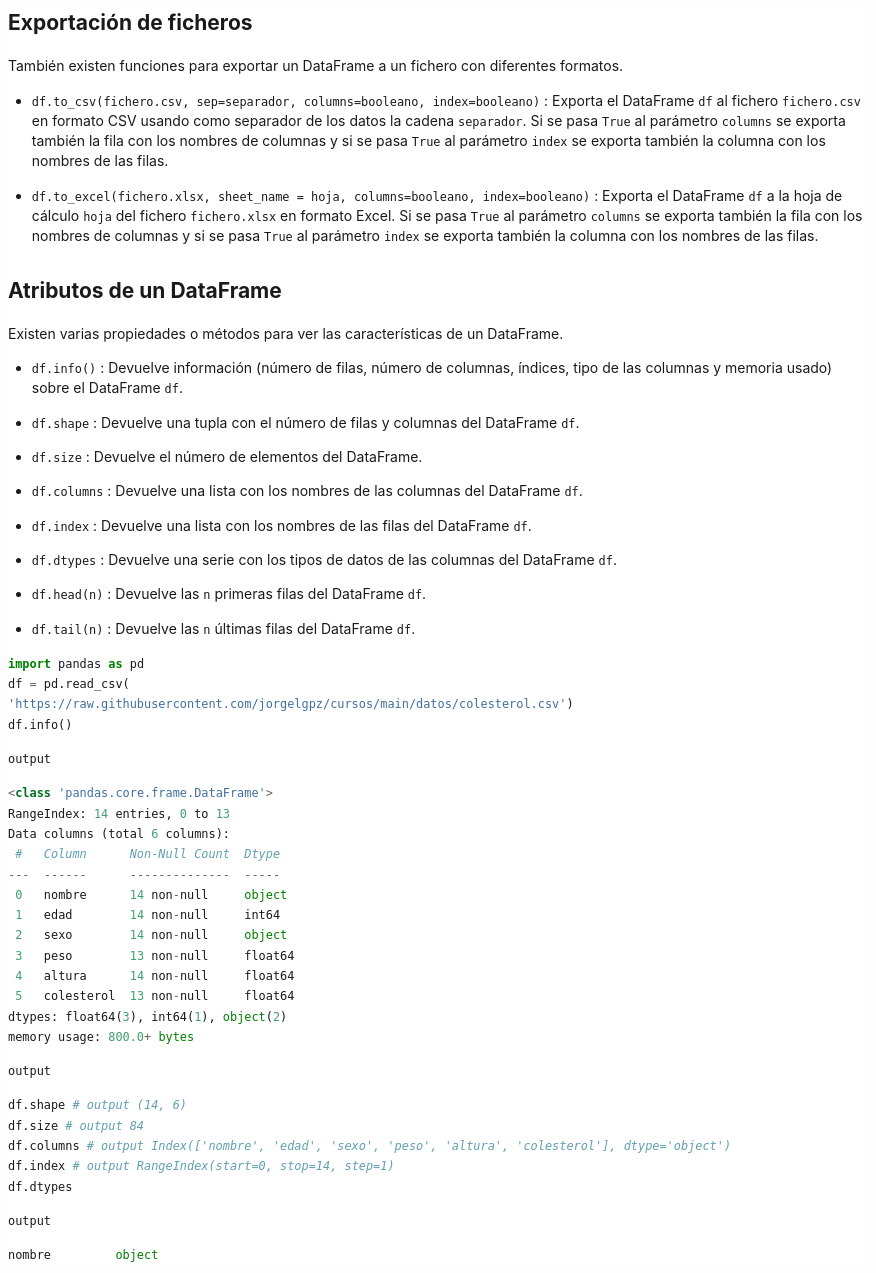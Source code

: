 ## Exportación de ficheros

También existen funciones para exportar un DataFrame a un fichero con diferentes formatos.

- `df.to_csv(fichero.csv, sep=separador, columns=booleano, index=booleano)` : Exporta el DataFrame `df` al fichero `fichero.csv` en formato CSV usando como separador de los datos la cadena `separador`. Si se pasa `True` al parámetro `columns` se exporta también la fila con los nombres de columnas y si se pasa `True` al parámetro `index` se exporta también la columna con los nombres de las filas.

- `df.to_excel(fichero.xlsx, sheet_name = hoja, columns=booleano, index=booleano)` : Exporta el DataFrame `df` a la hoja de cálculo `hoja` del fichero `fichero.xlsx` en formato Excel. Si se pasa `True` al parámetro `columns` se exporta también la fila con los nombres de columnas y si se pasa `True` al parámetro `index` se exporta también la columna con los nombres de las filas.

## Atributos de un DataFrame

Existen varias propiedades o métodos para ver las características de un DataFrame.

- `df.info()` : Devuelve información (número de filas, número de columnas, índices, tipo de las columnas y memoria usado) sobre el DataFrame `df`.

- `df.shape` : Devuelve una tupla con el número de filas y columnas del DataFrame `df`.
  
- `df.size` : Devuelve el número de elementos del DataFrame.

- `df.columns` : Devuelve una lista con los nombres de las columnas del DataFrame `df`.

- `df.index` : Devuelve una lista con los nombres de las filas del DataFrame `df`.
  
- `df.dtypes` : Devuelve una serie con los tipos de datos de las columnas del DataFrame `df`.

- `df.head(n)` : Devuelve las `n` primeras filas del DataFrame `df`.

- `df.tail(n)` : Devuelve las `n` últimas filas del DataFrame `df`.

```python linenums="1"
import pandas as pd
df = pd.read_csv(
'https://raw.githubusercontent.com/jorgelgpz/cursos/main/datos/colesterol.csv')
df.info()
```
`output`
```python linenums="1"
<class 'pandas.core.frame.DataFrame'>
RangeIndex: 14 entries, 0 to 13
Data columns (total 6 columns):
 #   Column      Non-Null Count  Dtype  
---  ------      --------------  -----  
 0   nombre      14 non-null     object 
 1   edad        14 non-null     int64  
 2   sexo        14 non-null     object 
 3   peso        13 non-null     float64
 4   altura      14 non-null     float64
 5   colesterol  13 non-null     float64
dtypes: float64(3), int64(1), object(2)
memory usage: 800.0+ bytes
```
`output`
```python linenums="1"
df.shape # output (14, 6)
df.size # output 84
df.columns # output Index(['nombre', 'edad', 'sexo', 'peso', 'altura', 'colesterol'], dtype='object')
df.index # output RangeIndex(start=0, stop=14, step=1)
df.dtypes
```
`output`
```python 
nombre         object
```